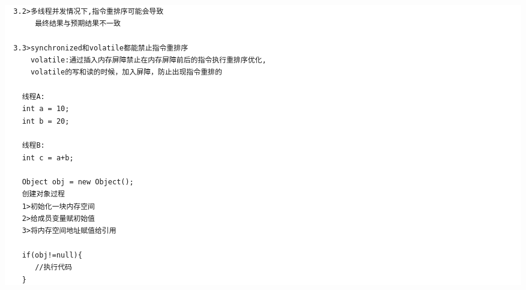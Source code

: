       3.2>多线程并发情况下,指令重排序可能会导致
           最终结果与预期结果不一致
   
      3.3>synchronized和volatile都能禁止指令重排序
          volatile:通过插入内存屏障禁止在内存屏障前后的指令执行重排序优化,
          volatile的写和读的时候，加入屏障，防止出现指令重排的
        
        线程A:
        int a = 10;
        int b = 20;
        
        线程B:
        int c = a+b;
          
        Object obj = new Object();
        创建对象过程
        1>初始化一块内存空间
        2>给成员变量赋初始值
        3>将内存空间地址赋值给引用
       
        if(obj!=null){
           //执行代码 
        }

